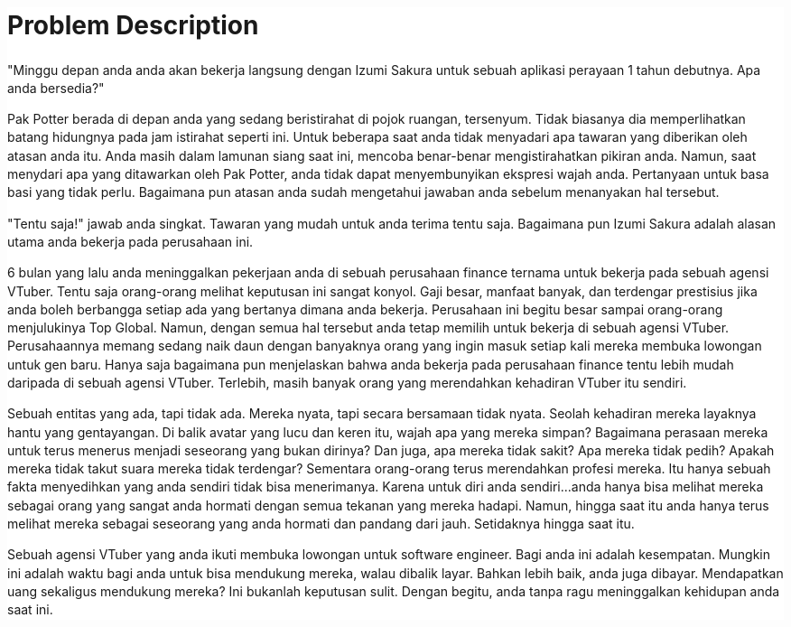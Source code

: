 # Problem Description

"Minggu depan anda anda akan bekerja langsung dengan Izumi Sakura untuk sebuah aplikasi perayaan 1 tahun debutnya. Apa
anda bersedia?"

Pak Potter berada di depan anda yang sedang beristirahat di pojok ruangan, tersenyum. Tidak biasanya dia memperlihatkan
batang hidungnya pada jam istirahat seperti ini. Untuk beberapa saat anda tidak menyadari apa tawaran yang diberikan
oleh atasan anda itu. Anda masih dalam lamunan siang saat ini, mencoba benar-benar mengistirahatkan pikiran anda. Namun,
saat menydari apa yang ditawarkan oleh Pak Potter, anda tidak dapat menyembunyikan ekspresi wajah anda. Pertanyaan untuk
basa basi yang tidak perlu. Bagaimana pun atasan anda sudah mengetahui jawaban anda sebelum menanyakan hal tersebut.

"Tentu saja!" jawab anda singkat. Tawaran yang mudah untuk anda terima tentu saja. Bagaimana pun Izumi Sakura adalah
alasan utama anda bekerja pada perusahaan ini.

6 bulan yang lalu anda meninggalkan pekerjaan anda di sebuah perusahaan finance ternama untuk bekerja pada sebuah agensi
VTuber. Tentu saja orang-orang melihat keputusan ini sangat konyol. Gaji besar, manfaat banyak, dan terdengar prestisius
jika anda boleh berbangga setiap ada yang bertanya dimana anda bekerja. Perusahaan ini begitu besar sampai orang-orang
menjulukinya Top Global. Namun, dengan semua hal tersebut anda tetap memilih untuk bekerja di sebuah agensi VTuber.
Perusahaannya memang sedang naik daun dengan banyaknya orang yang ingin masuk setiap kali mereka membuka lowongan untuk
gen baru. Hanya saja bagaimana pun menjelaskan bahwa anda bekerja pada perusahaan finance tentu lebih mudah daripada di
sebuah agensi VTuber. Terlebih, masih banyak orang yang merendahkan kehadiran VTuber itu sendiri.

Sebuah entitas yang ada, tapi tidak ada. Mereka nyata, tapi secara bersamaan tidak nyata. Seolah kehadiran mereka
layaknya hantu yang gentayangan. Di balik avatar yang lucu dan keren itu, wajah apa yang mereka simpan? Bagaimana
perasaan mereka untuk terus menerus menjadi seseorang yang bukan dirinya? Dan juga, apa mereka tidak sakit? Apa mereka
tidak pedih? Apakah mereka tidak takut suara mereka tidak terdengar? Sementara orang-orang terus merendahkan profesi
mereka. Itu hanya sebuah fakta menyedihkan yang anda sendiri tidak bisa menerimanya. Karena untuk diri anda
sendiri...anda hanya bisa melihat mereka sebagai orang yang sangat anda hormati dengan semua tekanan yang mereka hadapi.
Namun, hingga saat itu anda hanya terus melihat mereka sebagai seseorang yang anda hormati dan pandang dari jauh.
Setidaknya hingga saat itu.

Sebuah agensi VTuber yang anda ikuti membuka lowongan untuk software engineer. Bagi anda ini adalah kesempatan. Mungkin
ini adalah waktu bagi anda untuk bisa mendukung mereka, walau dibalik layar. Bahkan lebih baik, anda juga dibayar.
Mendapatkan uang sekaligus mendukung mereka? Ini bukanlah keputusan sulit. Dengan begitu, anda tanpa ragu meninggalkan
kehidupan anda saat ini.
